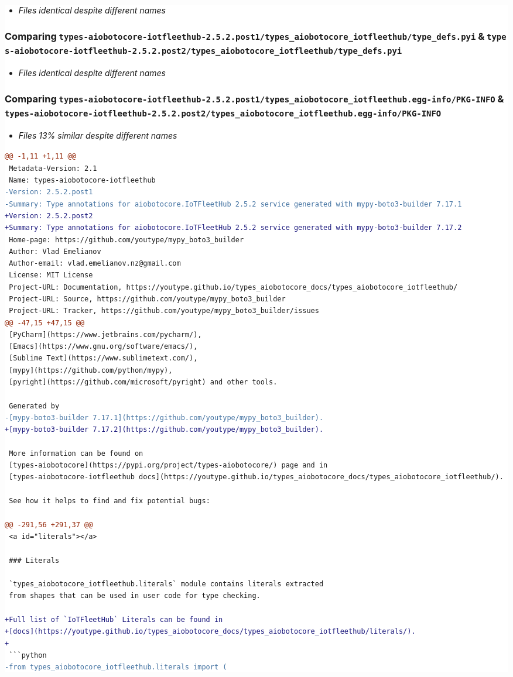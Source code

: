  * *Files identical despite different names*

### Comparing `types-aiobotocore-iotfleethub-2.5.2.post1/types_aiobotocore_iotfleethub/type_defs.pyi` & `types-aiobotocore-iotfleethub-2.5.2.post2/types_aiobotocore_iotfleethub/type_defs.pyi`

 * *Files identical despite different names*

### Comparing `types-aiobotocore-iotfleethub-2.5.2.post1/types_aiobotocore_iotfleethub.egg-info/PKG-INFO` & `types-aiobotocore-iotfleethub-2.5.2.post2/types_aiobotocore_iotfleethub.egg-info/PKG-INFO`

 * *Files 13% similar despite different names*

```diff
@@ -1,11 +1,11 @@
 Metadata-Version: 2.1
 Name: types-aiobotocore-iotfleethub
-Version: 2.5.2.post1
-Summary: Type annotations for aiobotocore.IoTFleetHub 2.5.2 service generated with mypy-boto3-builder 7.17.1
+Version: 2.5.2.post2
+Summary: Type annotations for aiobotocore.IoTFleetHub 2.5.2 service generated with mypy-boto3-builder 7.17.2
 Home-page: https://github.com/youtype/mypy_boto3_builder
 Author: Vlad Emelianov
 Author-email: vlad.emelianov.nz@gmail.com
 License: MIT License
 Project-URL: Documentation, https://youtype.github.io/types_aiobotocore_docs/types_aiobotocore_iotfleethub/
 Project-URL: Source, https://github.com/youtype/mypy_boto3_builder
 Project-URL: Tracker, https://github.com/youtype/mypy_boto3_builder/issues
@@ -47,15 +47,15 @@
 [PyCharm](https://www.jetbrains.com/pycharm/),
 [Emacs](https://www.gnu.org/software/emacs/),
 [Sublime Text](https://www.sublimetext.com/),
 [mypy](https://github.com/python/mypy),
 [pyright](https://github.com/microsoft/pyright) and other tools.
 
 Generated by
-[mypy-boto3-builder 7.17.1](https://github.com/youtype/mypy_boto3_builder).
+[mypy-boto3-builder 7.17.2](https://github.com/youtype/mypy_boto3_builder).
 
 More information can be found on
 [types-aiobotocore](https://pypi.org/project/types-aiobotocore/) page and in
 [types-aiobotocore-iotfleethub docs](https://youtype.github.io/types_aiobotocore_docs/types_aiobotocore_iotfleethub/).
 
 See how it helps to find and fix potential bugs:
 
@@ -291,56 +291,37 @@
 <a id="literals"></a>
 
 ### Literals
 
 `types_aiobotocore_iotfleethub.literals` module contains literals extracted
 from shapes that can be used in user code for type checking.
 
+Full list of `IoTFleetHub` Literals can be found in
+[docs](https://youtype.github.io/types_aiobotocore_docs/types_aiobotocore_iotfleethub/literals/).
+
 ```python
-from types_aiobotocore_iotfleethub.literals import (
```
